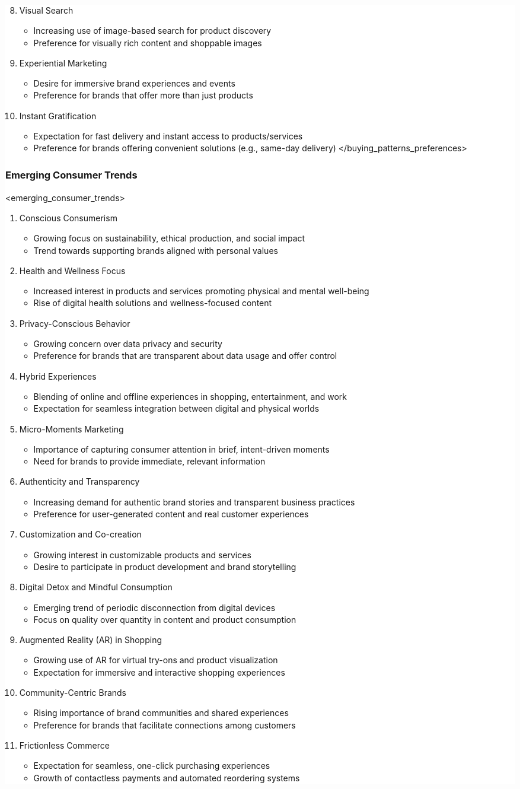 8. Visual Search
   - Increasing use of image-based search for product discovery
   - Preference for visually rich content and shoppable images

9. Experiential Marketing
   - Desire for immersive brand experiences and events
   - Preference for brands that offer more than just products

10. Instant Gratification
    - Expectation for fast delivery and instant access to products/services
    - Preference for brands offering convenient solutions (e.g., same-day delivery)
</buying_patterns_preferences>

### Emerging Consumer Trends

<emerging_consumer_trends>
1. Conscious Consumerism
   - Growing focus on sustainability, ethical production, and social impact
   - Trend towards supporting brands aligned with personal values

2. Health and Wellness Focus
   - Increased interest in products and services promoting physical and mental well-being
   - Rise of digital health solutions and wellness-focused content

3. Privacy-Conscious Behavior
   - Growing concern over data privacy and security
   - Preference for brands that are transparent about data usage and offer control

4. Hybrid Experiences
   - Blending of online and offline experiences in shopping, entertainment, and work
   - Expectation for seamless integration between digital and physical worlds

5. Micro-Moments Marketing
   - Importance of capturing consumer attention in brief, intent-driven moments
   - Need for brands to provide immediate, relevant information

6. Authenticity and Transparency
   - Increasing demand for authentic brand stories and transparent business practices
   - Preference for user-generated content and real customer experiences

7. Customization and Co-creation
   - Growing interest in customizable products and services
   - Desire to participate in product development and brand storytelling

8. Digital Detox and Mindful Consumption
   - Emerging trend of periodic disconnection from digital devices
   - Focus on quality over quantity in content and product consumption

9. Augmented Reality (AR) in Shopping
   - Growing use of AR for virtual try-ons and product visualization
   - Expectation for immersive and interactive shopping experiences

10. Community-Centric Brands
    - Rising importance of brand communities and shared experiences
    - Preference for brands that facilitate connections among customers

11. Frictionless Commerce
    - Expectation for seamless, one-click purchasing experiences
    - Growth of contactless payments and automated reordering systems
